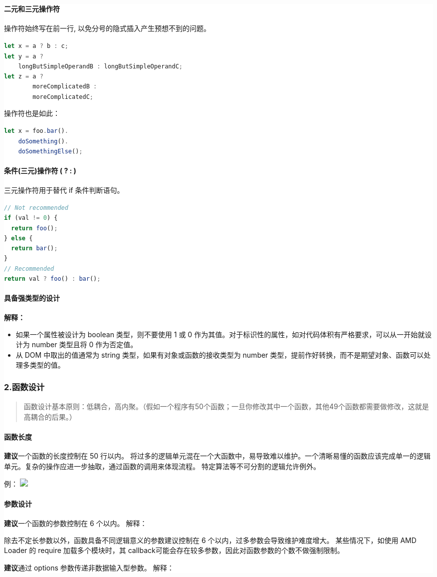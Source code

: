 #### 二元和三元操作符
操作符始终写在前一行, 以免分号的隐式插入产生预想不到的问题。
```javascript
let x = a ? b : c;
let y = a ?
    longButSimpleOperandB : longButSimpleOperandC;
let z = a ?
        moreComplicatedB :
        moreComplicatedC;
```
操作符也是如此：
```javascript
let x = foo.bar().
    doSomething().
    doSomethingElse();
```

#### 条件(三元)操作符 ( ? : )
三元操作符用于替代 if 条件判断语句。
```javascript
// Not recommended
if (val != 0) {
  return foo();
} else {
  return bar();
}
// Recommended
return val ? foo() : bar();
```

#### 具备强类型的设计
**解释：**
- 如果一个属性被设计为 boolean 类型，则不要使用 1 或 0 作为其值。对于标识性的属性，如对代码体积有严格要求，可以从一开始就设计为 number 类型且将 0 作为否定值。
- 从 DOM 中取出的值通常为 string 类型，如果有对象或函数的接收类型为 number 类型，提前作好转换，而不是期望对象、函数可以处理多类型的值。

### 2.函数设计
> 函数设计基本原则：低耦合，高内聚。（假如一个程序有50个函数；一旦你修改其中一个函数，其他49个函数都需要做修改，这就是高耦合的后果。）

#### 函数长度
**建议**一个函数的长度控制在 50 行以内。 将过多的逻辑单元混在一个大函数中，易导致难以维护。一个清晰易懂的函数应该完成单一的逻辑单元。复杂的操作应进一步抽取，通过函数的调用来体现流程。 特定算法等不可分割的逻辑允许例外。

例：
![](https://api2.mubu.com/v3/document_image/79726943-7739-4e24-82ed-cfcaacbf90aa-3807603.jpg)

#### 参数设计
**建议**一个函数的参数控制在 6 个以内。
解释：

除去不定长参数以外，函数具备不同逻辑意义的参数建议控制在 6 个以内，过多参数会导致维护难度增大。
某些情况下，如使用 AMD Loader 的 require 加载多个模块时，其 callback可能会存在较多参数，因此对函数参数的个数不做强制限制。

**建议**通过 options 参数传递非数据输入型参数。 解释：
